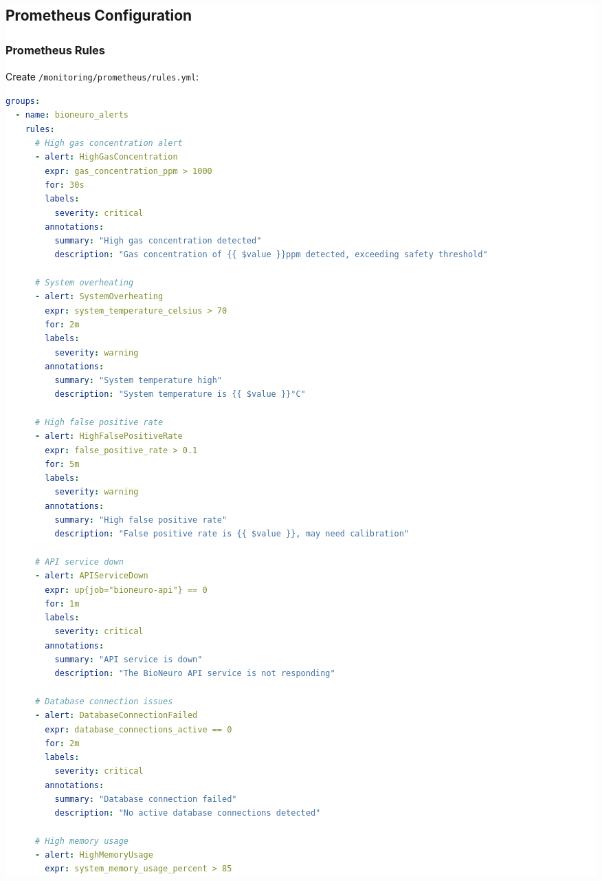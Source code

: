 ## Prometheus Configuration

### Prometheus Rules

Create `/monitoring/prometheus/rules.yml`:

```yaml
groups:
  - name: bioneuro_alerts
    rules:
      # High gas concentration alert
      - alert: HighGasConcentration
        expr: gas_concentration_ppm > 1000
        for: 30s
        labels:
          severity: critical
        annotations:
          summary: "High gas concentration detected"
          description: "Gas concentration of {{ $value }}ppm detected, exceeding safety threshold"

      # System overheating
      - alert: SystemOverheating
        expr: system_temperature_celsius > 70
        for: 2m
        labels:
          severity: warning
        annotations:
          summary: "System temperature high"
          description: "System temperature is {{ $value }}°C"

      # High false positive rate
      - alert: HighFalsePositiveRate
        expr: false_positive_rate > 0.1
        for: 5m
        labels:
          severity: warning
        annotations:
          summary: "High false positive rate"
          description: "False positive rate is {{ $value }}, may need calibration"

      # API service down
      - alert: APIServiceDown
        expr: up{job="bioneuro-api"} == 0
        for: 1m
        labels:
          severity: critical
        annotations:
          summary: "API service is down"
          description: "The BioNeuro API service is not responding"

      # Database connection issues
      - alert: DatabaseConnectionFailed
        expr: database_connections_active == 0
        for: 2m
        labels:
          severity: critical
        annotations:
          summary: "Database connection failed"
          description: "No active database connections detected"

      # High memory usage
      - alert: HighMemoryUsage
        expr: system_memory_usage_percent > 85
```